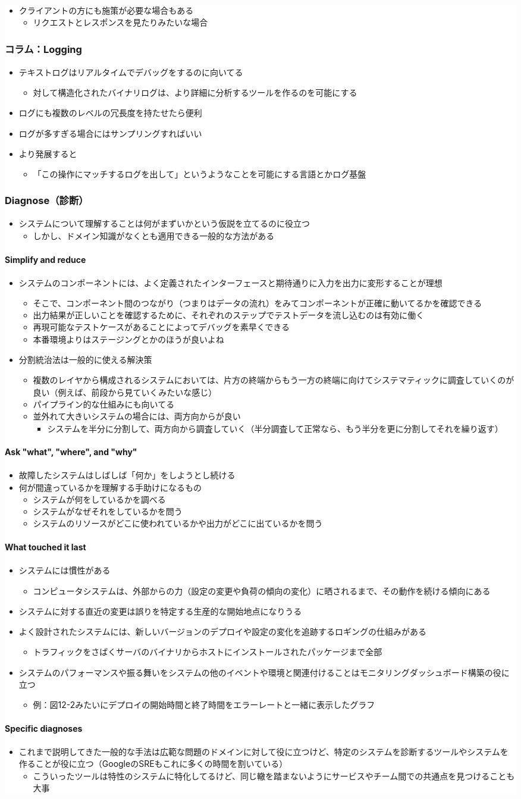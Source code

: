 - クライアントの方にも施策が必要な場合もある
    - リクエストとレスポンスを見たりみたいな場合

### コラム：Logging

- テキストログはリアルタイムでデバッグをするのに向いてる
    - 対して構造化されたバイナリログは、より詳細に分析するツールを作るのを可能にする

- ログにも複数のレベルの冗長度を持たせたら便利
- ログが多すぎる場合にはサンプリングすればいい

- より発展すると
    - 「この操作にマッチするログを出して」というようなことを可能にする言語とかログ基盤

### Diagnose（診断）

- システムについて理解することは何がまずいかという仮説を立てるのに役立つ
    - しかし、ドメイン知識がなくとも適用できる一般的な方法がある

#### Simplify and reduce

- システムのコンポーネントには、よく定義されたインターフェースと期待通りに入力を出力に変形することが理想
    - そこで、コンポーネント間のつながり（つまりはデータの流れ）をみてコンポーネントが正確に動いてるかを確認できる
    - 出力結果が正しいことを確認するために、それぞれのステップでテストデータを流し込むのは有効に働く
    - 再現可能なテストケースがあることによってデバッグを素早くできる
    - 本番環境よりはステージングとかのほうが良いよね

- 分割統治法は一般的に使える解決策
    - 複数のレイヤから構成されるシステムにおいては、片方の終端からもう一方の終端に向けてシステマティックに調査していくのが良い（例えば、前段から見ていくみたいな感じ）
    - パイプライン的な仕組みにも向いてる
    - 並外れて大きいシステムの場合には、両方向からが良い
        - システムを半分に分割して、両方向から調査していく（半分調査して正常なら、もう半分を更に分割してそれを繰り返す）

#### Ask "what", "where", and "why"

- 故障したシステムはしばしば「何か」をしようとし続ける
- 何が間違っているかを理解する手助けになるもの
    - システムが何をしているかを調べる
    - システムがなぜそれをしているかを問う
    - システムのリソースがどこに使われているかや出力がどこに出ているかを問う

#### What touched it last

- システムには慣性がある
    - コンピュータシステムは、外部からの力（設定の変更や負荷の傾向の変化）に晒されるまで、その動作を続ける傾向にある
- システムに対する直近の変更は誤りを特定する生産的な開始地点になりうる

- よく設計されたシステムには、新しいバージョンのデプロイや設定の変化を追跡するロギングの仕組みがある
    - トラフィックをさばくサーバのバイナリからホストにインストールされたパッケージまで全部
- システムのパフォーマンスや振る舞いをシステムの他のイベントや環境と関連付けることはモニタリングダッシュボード構築の役に立つ
    - 例：図12-2みたいにデプロイの開始時間と終了時間をエラーレートと一緒に表示したグラフ

#### Specific diagnoses

- これまで説明してきた一般的な手法は広範な問題のドメインに対して役に立つけど、特定のシステムを診断するツールやシステムを作ることが役に立つ（GoogleのSREもこれに多くの時間を割いている）
    - こういったツールは特性のシステムに特化してるけど、同じ轍を踏まないようにサービスやチーム間での共通点を見つけることも大事
